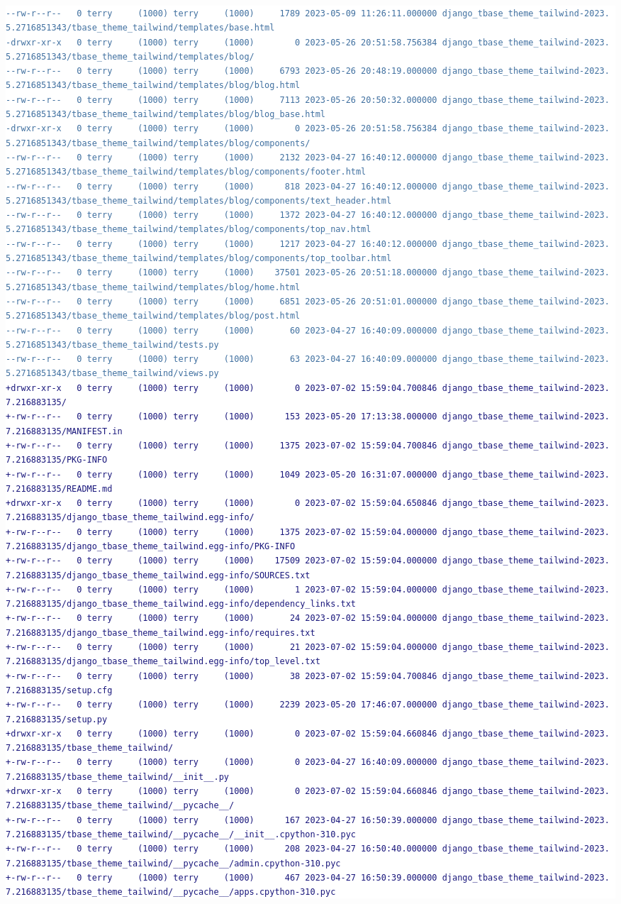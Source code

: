 ```diff
--rw-r--r--   0 terry     (1000) terry     (1000)     1789 2023-05-09 11:26:11.000000 django_tbase_theme_tailwind-2023.5.2716851343/tbase_theme_tailwind/templates/base.html
-drwxr-xr-x   0 terry     (1000) terry     (1000)        0 2023-05-26 20:51:58.756384 django_tbase_theme_tailwind-2023.5.2716851343/tbase_theme_tailwind/templates/blog/
--rw-r--r--   0 terry     (1000) terry     (1000)     6793 2023-05-26 20:48:19.000000 django_tbase_theme_tailwind-2023.5.2716851343/tbase_theme_tailwind/templates/blog/blog.html
--rw-r--r--   0 terry     (1000) terry     (1000)     7113 2023-05-26 20:50:32.000000 django_tbase_theme_tailwind-2023.5.2716851343/tbase_theme_tailwind/templates/blog/blog_base.html
-drwxr-xr-x   0 terry     (1000) terry     (1000)        0 2023-05-26 20:51:58.756384 django_tbase_theme_tailwind-2023.5.2716851343/tbase_theme_tailwind/templates/blog/components/
--rw-r--r--   0 terry     (1000) terry     (1000)     2132 2023-04-27 16:40:12.000000 django_tbase_theme_tailwind-2023.5.2716851343/tbase_theme_tailwind/templates/blog/components/footer.html
--rw-r--r--   0 terry     (1000) terry     (1000)      818 2023-04-27 16:40:12.000000 django_tbase_theme_tailwind-2023.5.2716851343/tbase_theme_tailwind/templates/blog/components/text_header.html
--rw-r--r--   0 terry     (1000) terry     (1000)     1372 2023-04-27 16:40:12.000000 django_tbase_theme_tailwind-2023.5.2716851343/tbase_theme_tailwind/templates/blog/components/top_nav.html
--rw-r--r--   0 terry     (1000) terry     (1000)     1217 2023-04-27 16:40:12.000000 django_tbase_theme_tailwind-2023.5.2716851343/tbase_theme_tailwind/templates/blog/components/top_toolbar.html
--rw-r--r--   0 terry     (1000) terry     (1000)    37501 2023-05-26 20:51:18.000000 django_tbase_theme_tailwind-2023.5.2716851343/tbase_theme_tailwind/templates/blog/home.html
--rw-r--r--   0 terry     (1000) terry     (1000)     6851 2023-05-26 20:51:01.000000 django_tbase_theme_tailwind-2023.5.2716851343/tbase_theme_tailwind/templates/blog/post.html
--rw-r--r--   0 terry     (1000) terry     (1000)       60 2023-04-27 16:40:09.000000 django_tbase_theme_tailwind-2023.5.2716851343/tbase_theme_tailwind/tests.py
--rw-r--r--   0 terry     (1000) terry     (1000)       63 2023-04-27 16:40:09.000000 django_tbase_theme_tailwind-2023.5.2716851343/tbase_theme_tailwind/views.py
+drwxr-xr-x   0 terry     (1000) terry     (1000)        0 2023-07-02 15:59:04.700846 django_tbase_theme_tailwind-2023.7.216883135/
+-rw-r--r--   0 terry     (1000) terry     (1000)      153 2023-05-20 17:13:38.000000 django_tbase_theme_tailwind-2023.7.216883135/MANIFEST.in
+-rw-r--r--   0 terry     (1000) terry     (1000)     1375 2023-07-02 15:59:04.700846 django_tbase_theme_tailwind-2023.7.216883135/PKG-INFO
+-rw-r--r--   0 terry     (1000) terry     (1000)     1049 2023-05-20 16:31:07.000000 django_tbase_theme_tailwind-2023.7.216883135/README.md
+drwxr-xr-x   0 terry     (1000) terry     (1000)        0 2023-07-02 15:59:04.650846 django_tbase_theme_tailwind-2023.7.216883135/django_tbase_theme_tailwind.egg-info/
+-rw-r--r--   0 terry     (1000) terry     (1000)     1375 2023-07-02 15:59:04.000000 django_tbase_theme_tailwind-2023.7.216883135/django_tbase_theme_tailwind.egg-info/PKG-INFO
+-rw-r--r--   0 terry     (1000) terry     (1000)    17509 2023-07-02 15:59:04.000000 django_tbase_theme_tailwind-2023.7.216883135/django_tbase_theme_tailwind.egg-info/SOURCES.txt
+-rw-r--r--   0 terry     (1000) terry     (1000)        1 2023-07-02 15:59:04.000000 django_tbase_theme_tailwind-2023.7.216883135/django_tbase_theme_tailwind.egg-info/dependency_links.txt
+-rw-r--r--   0 terry     (1000) terry     (1000)       24 2023-07-02 15:59:04.000000 django_tbase_theme_tailwind-2023.7.216883135/django_tbase_theme_tailwind.egg-info/requires.txt
+-rw-r--r--   0 terry     (1000) terry     (1000)       21 2023-07-02 15:59:04.000000 django_tbase_theme_tailwind-2023.7.216883135/django_tbase_theme_tailwind.egg-info/top_level.txt
+-rw-r--r--   0 terry     (1000) terry     (1000)       38 2023-07-02 15:59:04.700846 django_tbase_theme_tailwind-2023.7.216883135/setup.cfg
+-rw-r--r--   0 terry     (1000) terry     (1000)     2239 2023-05-20 17:46:07.000000 django_tbase_theme_tailwind-2023.7.216883135/setup.py
+drwxr-xr-x   0 terry     (1000) terry     (1000)        0 2023-07-02 15:59:04.660846 django_tbase_theme_tailwind-2023.7.216883135/tbase_theme_tailwind/
+-rw-r--r--   0 terry     (1000) terry     (1000)        0 2023-04-27 16:40:09.000000 django_tbase_theme_tailwind-2023.7.216883135/tbase_theme_tailwind/__init__.py
+drwxr-xr-x   0 terry     (1000) terry     (1000)        0 2023-07-02 15:59:04.660846 django_tbase_theme_tailwind-2023.7.216883135/tbase_theme_tailwind/__pycache__/
+-rw-r--r--   0 terry     (1000) terry     (1000)      167 2023-04-27 16:50:39.000000 django_tbase_theme_tailwind-2023.7.216883135/tbase_theme_tailwind/__pycache__/__init__.cpython-310.pyc
+-rw-r--r--   0 terry     (1000) terry     (1000)      208 2023-04-27 16:50:40.000000 django_tbase_theme_tailwind-2023.7.216883135/tbase_theme_tailwind/__pycache__/admin.cpython-310.pyc
+-rw-r--r--   0 terry     (1000) terry     (1000)      467 2023-04-27 16:50:39.000000 django_tbase_theme_tailwind-2023.7.216883135/tbase_theme_tailwind/__pycache__/apps.cpython-310.pyc
```
